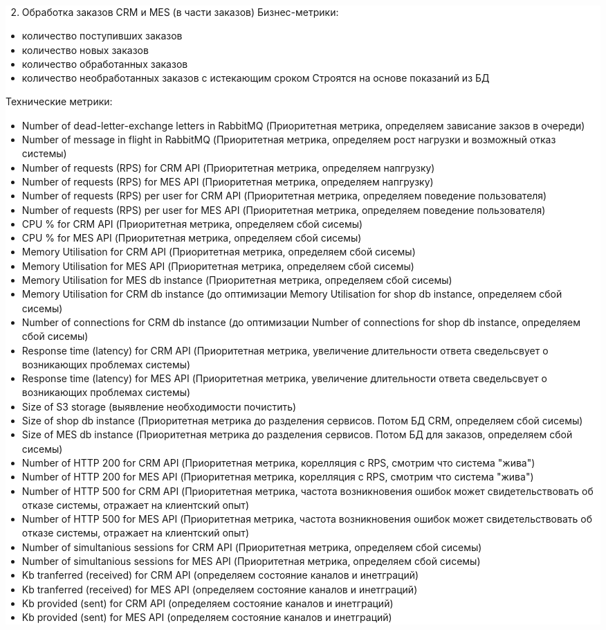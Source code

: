 
2. Обработка заказов CRM и MES (в части заказов)
Бизнес-метрики:
* количество поступивших заказов
* количество новых заказов
* количество обработанных заказов
* количество необработанных заказов с истекающим сроком
Строятся на основе показаний из БД 

Технические метрики:
* Number of dead-letter-exchange letters in RabbitMQ (Приоритетная метрика, определяем зависание закзов в очереди)
* Number of message in flight in RabbitMQ (Приоритетная метрика, определяем рост нагрузки и возможный отказ системы)
* Number of requests (RPS) for CRM API (Приоритетная метрика, определяем напгрузку)
* Number of requests (RPS) for MES API (Приоритетная метрика, определяем напгрузку)
* Number of requests (RPS) per user for CRM API (Приоритетная метрика, определяем поведение пользователя)
* Number of requests (RPS) per user for MES API (Приоритетная метрика, определяем поведение пользователя)
* CPU % for CRM API (Приоритетная метрика, определяем сбой сисемы)
* CPU % for MES API (Приоритетная метрика, определяем сбой сисемы)
* Memory Utilisation for CRM API (Приоритетная метрика, определяем сбой сисемы)
* Memory Utilisation for MES API (Приоритетная метрика, определяем сбой сисемы)
* Memory Utilisation for MES db instance (Приоритетная метрика, определяем сбой сисемы)
* Memory Utilisation for CRM db instance (до оптимизации Memory Utilisation for shop db instance, определяем сбой сисемы)
* Number of connections for CRM db instance (до оптимизации Number of connections for shop db instance, определяем сбой сисемы)
* Response time (latency) for CRM API (Приоритетная метрика, увеличение длительности ответа сведельсвует о возникающих проблемах системы)
* Response time (latency) for MES API (Приоритетная метрика, увеличение длительности ответа сведельсвует о возникающих проблемах системы)
* Size of S3 storage (выявление необходимости почистить)
* Size of shop db instance (Приоритетная метрика до разделения сервисов. Потом БД CRM, определяем сбой сисемы)
* Size of MES db instance (Приоритетная метрика до разделения сервисов. Потом БД для заказов, определяем сбой сисемы)
* Number of HTTP 200 for CRM API  (Приоритетная метрика, корелляция с RPS, смотрим что система "жива")
* Number of HTTP 200 for MES API (Приоритетная метрика, корелляция с RPS, смотрим что система "жива")
* Number of HTTP 500 for CRM API (Приоритетная метрика, частота возникновения ошибок может свидетельствовать об отказе системы, отражает на клиентский опыт)
* Number of HTTP 500 for MES API (Приоритетная метрика, частота возникновения ошибок может свидетельствовать об отказе системы, отражает на клиентский опыт)
* Number of simultanious sessions for CRM API (Приоритетная метрика, определяем сбой сисемы)
* Number of simultanious sessions for MES API (Приоритетная метрика, определяем сбой сисемы)
* Kb tranferred (received) for CRM API (определяем состояние каналов и инетграций)
* Kb tranferred (received) for MES API (определяем состояние каналов и инетграций)
* Kb provided (sent) for CRM API (определяем состояние каналов и инетграций)
* Kb provided (sent) for MES API (определяем состояние каналов и инетграций)
